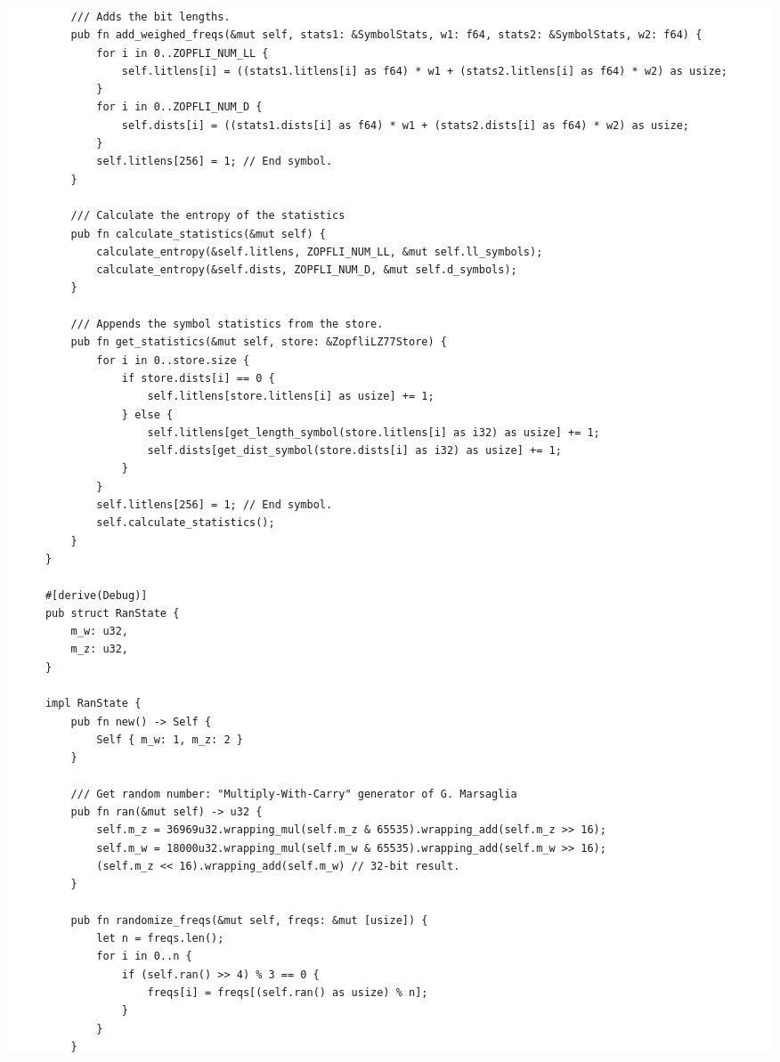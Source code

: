               /// Adds the bit lengths.
              pub fn add_weighed_freqs(&mut self, stats1: &SymbolStats, w1: f64, stats2: &SymbolStats, w2: f64) {
                  for i in 0..ZOPFLI_NUM_LL {
                      self.litlens[i] = ((stats1.litlens[i] as f64) * w1 + (stats2.litlens[i] as f64) * w2) as usize;
                  }
                  for i in 0..ZOPFLI_NUM_D {
                      self.dists[i] = ((stats1.dists[i] as f64) * w1 + (stats2.dists[i] as f64) * w2) as usize;
                  }
                  self.litlens[256] = 1; // End symbol.
              }

              /// Calculate the entropy of the statistics
              pub fn calculate_statistics(&mut self) {
                  calculate_entropy(&self.litlens, ZOPFLI_NUM_LL, &mut self.ll_symbols);
                  calculate_entropy(&self.dists, ZOPFLI_NUM_D, &mut self.d_symbols);
              }

              /// Appends the symbol statistics from the store.
              pub fn get_statistics(&mut self, store: &ZopfliLZ77Store) {
                  for i in 0..store.size {
                      if store.dists[i] == 0 {
                          self.litlens[store.litlens[i] as usize] += 1;
                      } else {
                          self.litlens[get_length_symbol(store.litlens[i] as i32) as usize] += 1;
                          self.dists[get_dist_symbol(store.dists[i] as i32) as usize] += 1;
                      }
                  }
                  self.litlens[256] = 1; // End symbol.
                  self.calculate_statistics();
              }
          }

          #[derive(Debug)]
          pub struct RanState {
              m_w: u32,
              m_z: u32,
          }

          impl RanState {
              pub fn new() -> Self {
                  Self { m_w: 1, m_z: 2 }
              }

              /// Get random number: "Multiply-With-Carry" generator of G. Marsaglia
              pub fn ran(&mut self) -> u32 {
                  self.m_z = 36969u32.wrapping_mul(self.m_z & 65535).wrapping_add(self.m_z >> 16);
                  self.m_w = 18000u32.wrapping_mul(self.m_w & 65535).wrapping_add(self.m_w >> 16);
                  (self.m_z << 16).wrapping_add(self.m_w) // 32-bit result.
              }

              pub fn randomize_freqs(&mut self, freqs: &mut [usize]) {
                  let n = freqs.len();
                  for i in 0..n {
                      if (self.ran() >> 4) % 3 == 0 {
                          freqs[i] = freqs[(self.ran() as usize) % n];
                      }
                  }
              }
